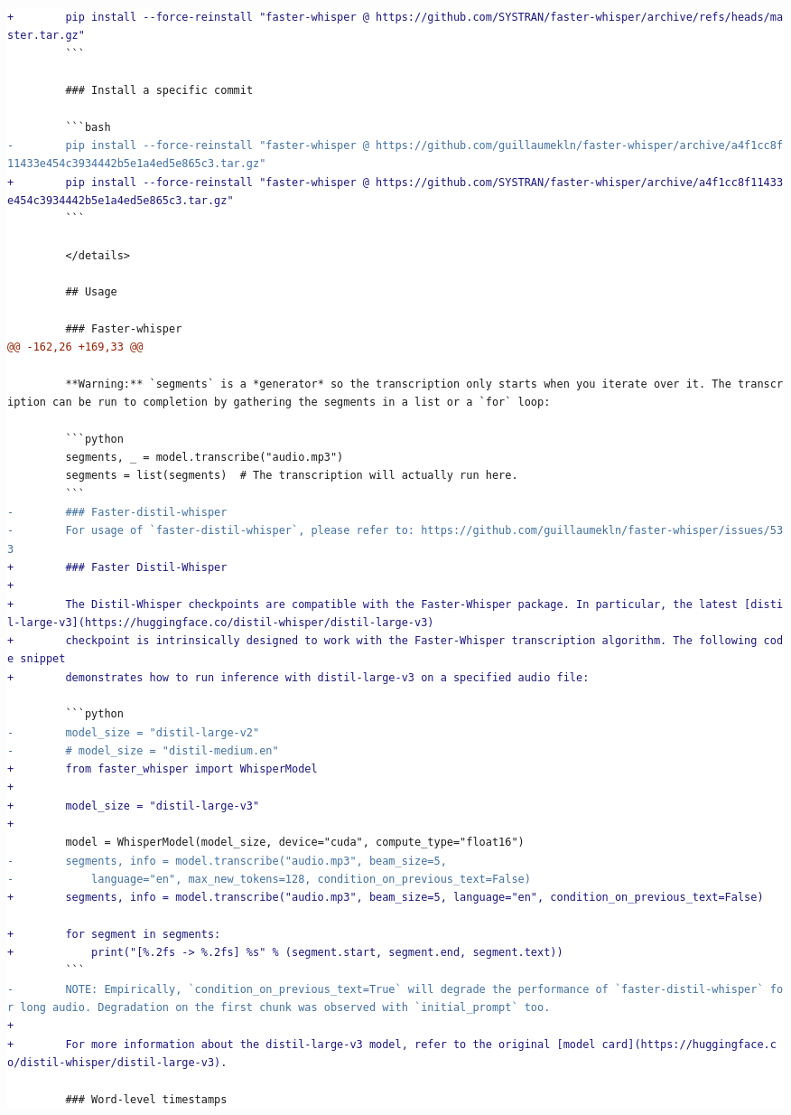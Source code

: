 ```diff
+        pip install --force-reinstall "faster-whisper @ https://github.com/SYSTRAN/faster-whisper/archive/refs/heads/master.tar.gz"
         ```
         
         ### Install a specific commit
         
         ```bash
-        pip install --force-reinstall "faster-whisper @ https://github.com/guillaumekln/faster-whisper/archive/a4f1cc8f11433e454c3934442b5e1a4ed5e865c3.tar.gz"
+        pip install --force-reinstall "faster-whisper @ https://github.com/SYSTRAN/faster-whisper/archive/a4f1cc8f11433e454c3934442b5e1a4ed5e865c3.tar.gz"
         ```
         
         </details>
         
         ## Usage
         
         ### Faster-whisper
@@ -162,26 +169,33 @@
         
         **Warning:** `segments` is a *generator* so the transcription only starts when you iterate over it. The transcription can be run to completion by gathering the segments in a list or a `for` loop:
         
         ```python
         segments, _ = model.transcribe("audio.mp3")
         segments = list(segments)  # The transcription will actually run here.
         ```
-        ### Faster-distil-whisper
-        For usage of `faster-distil-whisper`, please refer to: https://github.com/guillaumekln/faster-whisper/issues/533
+        ### Faster Distil-Whisper
+        
+        The Distil-Whisper checkpoints are compatible with the Faster-Whisper package. In particular, the latest [distil-large-v3](https://huggingface.co/distil-whisper/distil-large-v3)
+        checkpoint is intrinsically designed to work with the Faster-Whisper transcription algorithm. The following code snippet 
+        demonstrates how to run inference with distil-large-v3 on a specified audio file:
         
         ```python
-        model_size = "distil-large-v2"
-        # model_size = "distil-medium.en"
+        from faster_whisper import WhisperModel
+        
+        model_size = "distil-large-v3"
+        
         model = WhisperModel(model_size, device="cuda", compute_type="float16")
-        segments, info = model.transcribe("audio.mp3", beam_size=5, 
-            language="en", max_new_tokens=128, condition_on_previous_text=False)
+        segments, info = model.transcribe("audio.mp3", beam_size=5, language="en", condition_on_previous_text=False)
         
+        for segment in segments:
+            print("[%.2fs -> %.2fs] %s" % (segment.start, segment.end, segment.text))
         ```
-        NOTE: Empirically, `condition_on_previous_text=True` will degrade the performance of `faster-distil-whisper` for long audio. Degradation on the first chunk was observed with `initial_prompt` too.
+        
+        For more information about the distil-large-v3 model, refer to the original [model card](https://huggingface.co/distil-whisper/distil-large-v3).
         
         ### Word-level timestamps
```